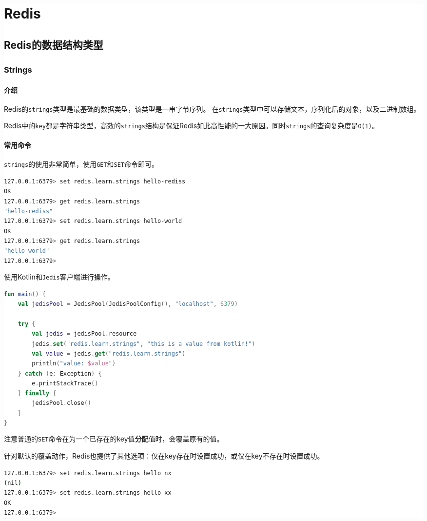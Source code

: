 # Redis

## Redis的数据结构类型

### Strings

#### 介绍

Redis的`strings`类型是最基础的数据类型，该类型是一串字节序列。 在`strings`类型中可以存储文本，序列化后的对象，以及二进制数组。

Redis中的`key`都是字符串类型，高效的`strings`结构是保证Redis如此高性能的一大原因。同时`strings`的查询复杂度是`O(1)`。

#### 常用命令

`strings`的使用非常简单，使用`GET`和`SET`命令即可。

```Bash
127.0.0.1:6379> set redis.learn.strings hello-rediss
OK
127.0.0.1:6379> get redis.learn.strings
"hello-rediss"
127.0.0.1:6379> set redis.learn.strings hello-world
OK
127.0.0.1:6379> get redis.learn.strings
"hello-world"
127.0.0.1:6379> 
```

使用Kotlin和`Jedis`客户端进行操作。

```Kotlin
fun main() {
    val jedisPool = JedisPool(JedisPoolConfig(), "localhost", 6379)

    try {
        val jedis = jedisPool.resource
        jedis.set("redis.learn.strings", "this is a value from kotlin!")
        val value = jedis.get("redis.learn.strings")
        println("value: $value")
    } catch (e: Exception) {
        e.printStackTrace()
    } finally {
        jedisPool.close()
    }
}
```

注意普通的`SET`命令在为一个已存在的key值**分配**值时，会覆盖原有的值。

针对默认的覆盖动作，Redis也提供了其他选项：仅在key存在时设置成功，或仅在key不存在时设置成功。

```Bash
127.0.0.1:6379> set redis.learn.strings hello nx
(nil)
127.0.0.1:6379> set redis.learn.strings hello xx
OK
127.0.0.1:6379> 
```
